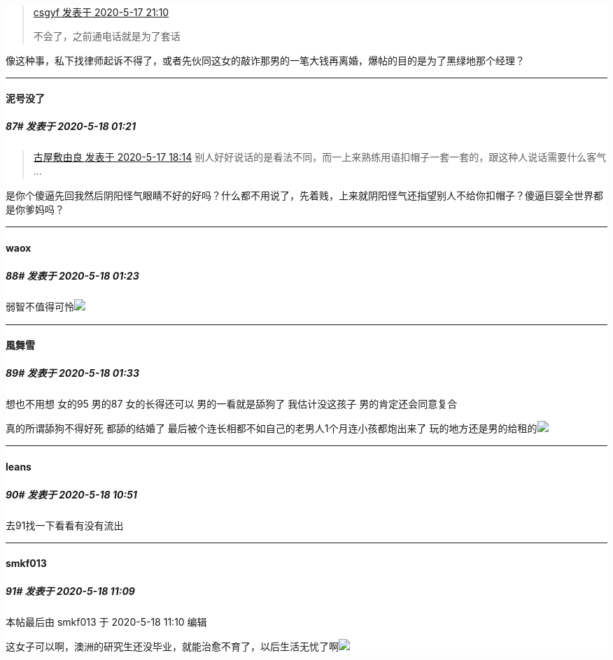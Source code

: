 
<blockquote><a href="httphttps://bbs.saraba1st.com/2b/forum.php?mod=redirect&amp;goto=findpost&amp;pid=47455797&amp;ptid=1935450" target="_blank">csgyf 发表于 2020-5-17 21:10</a>

不会了，之前通电话就是为了套话</blockquote>
像这种事，私下找律师起诉不得了，或者先伙同这女的敲诈那男的一笔大钱再离婚，爆帖的目的是为了黑绿地那个经理？


-----

####  泥号没了  
##### 87#       发表于 2020-5-18 01:21


<blockquote><a href="httphttps://bbs.saraba1st.com/2b/forum.php?mod=redirect&amp;goto=findpost&amp;pid=47453972&amp;ptid=1935450" target="_blank">古屋敷由良 发表于 2020-5-17 18:14</a>
别人好好说话的是看法不同，而一上来熟练用语扣帽子一套一套的，跟这种人说话需要什么客气 ...</blockquote>
是你个傻逼先回我然后阴阳怪气眼睛不好的好吗？什么都不用说了，先着贱，上来就阴阳怪气还指望别人不给你扣帽子？傻逼巨婴全世界都是你爹妈吗？


-----

####  waox  
##### 88#       发表于 2020-5-18 01:23


弱智不值得可怜<img src="https://static.saraba1st.com/image/smiley/face2017/009.gif" referrerpolicy="no-referrer">


-----

####  風舞雪  
##### 89#       发表于 2020-5-18 01:33


想也不用想 女的95 男的87 女的长得还可以 男的一看就是舔狗了 我估计没这孩子 男的肯定还会同意复合

真的所谓舔狗不得好死 都舔的结婚了 最后被个连长相都不如自己的老男人1个月连小孩都炮出来了 玩的地方还是男的给租的<img src="https://static.saraba1st.com/image/smiley/face2017/059.png" referrerpolicy="no-referrer">


-----

####  leans  
##### 90#       发表于 2020-5-18 10:51


去91找一下看看有没有流出


-----

####  smkf013  
##### 91#       发表于 2020-5-18 11:09


 本帖最后由 smkf013 于 2020-5-18 11:10 编辑 

这女子可以啊，澳洲的研究生还没毕业，就能治愈不育了，以后生活无忧了啊<img src="https://static.saraba1st.com/image/smiley/face2017/037.png" referrerpolicy="no-referrer">
